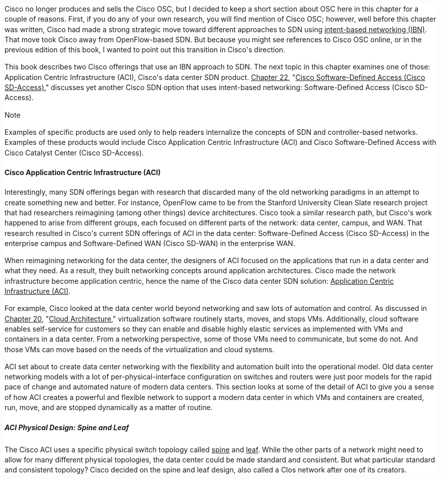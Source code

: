 Cisco no longer produces and sells the Cisco OSC, but I decided to keep a short section about OSC here in this chapter for a couple of reasons. First, if you do any of your own research, you will find mention of Cisco OSC; however, well before this chapter was written, Cisco had made a strong strategic move toward different approaches to SDN using [intent-based networking (IBN)](vol2_gloss.md#gloss_176). That move took Cisco away from OpenFlow-based SDN. But because you might see references to Cisco OSC online, or in the previous edition of this book, I wanted to point out this transition in Cisco's direction.

This book describes two Cisco offerings that use an IBN approach to SDN. The next topic in this chapter examines one of those: Application Centric Infrastructure (ACI), Cisco's data center SDN product. [Chapter 22](vol2_ch22.md#ch22), "[Cisco Software-Defined Access (Cisco SD-Access)](vol2_ch22.md#ch22)," discusses yet another Cisco SDN option that uses intent-based networking: Software-Defined Access (Cisco SD-Access).

Note

Examples of specific products are used only to help readers internalize the concepts of SDN and controller-based networks. Examples of these products would include Cisco Application Centric Infrastructure (ACI) and Cisco Software-Defined Access with Cisco Catalyst Center (Cisco SD-Access).

#### Cisco Application Centric Infrastructure (ACI)

Interestingly, many SDN offerings began with research that discarded many of the old networking paradigms in an attempt to create something new and better. For instance, OpenFlow came to be from the Stanford University Clean Slate research project that had researchers reimagining (among other things) device architectures. Cisco took a similar research path, but Cisco's work happened to arise from different groups, each focused on different parts of the network: data center, campus, and WAN. That research resulted in Cisco's current SDN offerings of ACI in the data center: Software-Defined Access (Cisco SD-Access) in the enterprise campus and Software-Defined WAN (Cisco SD-WAN) in the enterprise WAN.

When reimagining networking for the data center, the designers of ACI focused on the applications that run in a data center and what they need. As a result, they built networking concepts around application architectures. Cisco made the network infrastructure become application centric, hence the name of the Cisco data center SDN solution: [Application Centric Infrastructure (ACI)](vol2_gloss.md#gloss_036).

For example, Cisco looked at the data center world beyond networking and saw lots of automation and control. As discussed in [Chapter 20](vol2_ch20.md#ch20), "[Cloud Architecture](vol2_ch20.md#ch20)," virtualization software routinely starts, moves, and stops VMs. Additionally, cloud software enables self-service for customers so they can enable and disable highly elastic services as implemented with VMs and containers in a data center. From a networking perspective, some of those VMs need to communicate, but some do not. And those VMs can move based on the needs of the virtualization and cloud systems.

ACI set about to create data center networking with the flexibility and automation built into the operational model. Old data center networking models with a lot of per-physical-interface configuration on switches and routers were just poor models for the rapid pace of change and automated nature of modern data centers. This section looks at some of the detail of ACI to give you a sense of how ACI creates a powerful and flexible network to support a modern data center in which VMs and containers are created, run, move, and are stopped dynamically as a matter of routine.

##### ACI Physical Design: Spine and Leaf

The Cisco ACI uses a specific physical switch topology called [spine](vol2_gloss.md#gloss_329) and [leaf](vol2_gloss.md#gloss_192). While the other parts of a network might need to allow for many different physical topologies, the data center could be made standard and consistent. But what particular standard and consistent topology? Cisco decided on the spine and leaf design, also called a Clos network after one of its creators.
